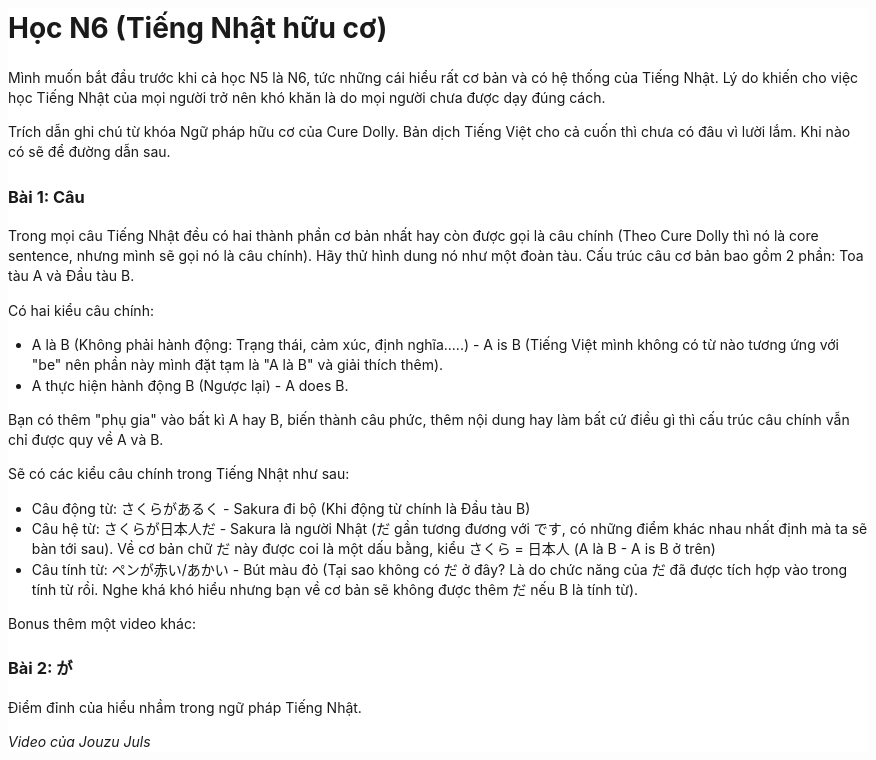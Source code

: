 # Học N6 (Tiếng Nhật hữu cơ)

Mình muốn bắt đầu trước khi cả học N5 là N6, tức những cái hiểu rất cơ bản và có hệ thống của Tiếng Nhật. Lý do khiến cho việc học Tiếng Nhật của mọi người trở nên khó khăn là do mọi người chưa được dạy đúng cách.

Trích dẫn ghi chú từ khóa Ngữ pháp hữu cơ của Cure Dolly. Bản dịch Tiếng Việt cho cả cuốn thì chưa có đâu vì lười lắm. Khi nào có sẽ để đường dẫn sau.

### Bài 1: Câu

<iframe width="560" height="315" src="https://www.youtube.com/embed/7fv1V-BB9NI?si=V67AU3R_gBpMEj7Z" title="YouTube video player" frameborder="0" allow="accelerometer; autoplay; clipboard-write; encrypted-media; gyroscope; picture-in-picture; web-share" referrerpolicy="strict-origin-when-cross-origin" allowfullscreen></iframe>

Trong mọi câu Tiếng Nhật đều có hai thành phần cơ bản nhất hay còn được gọi là câu chính (Theo Cure Dolly thì nó là core sentence, nhưng mình sẽ gọi nó là câu chính). Hãy thử hình dung nó như một đoàn tàu. Cấu trúc câu cơ bản bao gồm 2 phần: Toa tàu A và Đầu tàu B.

Có hai kiểu câu chính:
- A là B (Không phải hành động: Trạng thái, cảm xúc, định nghĩa.....) - A is B (Tiếng Việt mình không có từ nào tương ứng với "be" nên phần này mình đặt tạm là "A là B" và giải thích thêm).
- A thực hiện hành động B (Ngược lại) - A does B.

Bạn có thêm "phụ gia" vào bất kì A hay B, biến thành câu phức, thêm nội dung hay làm bất cứ điều gì thì cấu trúc câu chính vẫn chỉ được quy về A và B.

Sẽ có các kiểu câu chính trong Tiếng Nhật như sau:

- Câu động từ: さくらがあるく - Sakura đi bộ (Khi động từ chính là Đầu tàu B)
- Câu hệ từ: さくらが日本人だ - Sakura là người Nhật (だ gần tương đương với です, có những điểm khác nhau nhất định mà ta sẽ bàn tới sau). Về cơ bản chữ だ này được coi là một dấu bằng, kiểu さくら = 日本人 (A là B - A is B ở trên)
- Câu tính từ: ペンが赤い/あかい - Bút màu đỏ (Tại sao không có だ ở đây? Là do chức năng của だ đã được tích hợp vào trong tính từ rồi. Nghe khá khó hiểu nhưng bạn về cơ bản sẽ không được thêm だ nếu B là tính từ). 

Bonus thêm một video khác:

<iframe width="560" height="315" src="https://www.youtube.com/embed/BNLytTh0Zxc?si=_zjGQ1aPwQVKgT-X" title="YouTube video player" frameborder="0" allow="accelerometer; autoplay; clipboard-write; encrypted-media; gyroscope; picture-in-picture; web-share" referrerpolicy="strict-origin-when-cross-origin" allowfullscreen></iframe>

### Bài 2: が

Điểm đỉnh của hiểu nhầm trong ngữ pháp Tiếng Nhật.

<iframe width="560" height="315" src="https://www.youtube.com/embed/E_aR2F05dEc?si=kfgYYTRlsYK-Ye8f" title="YouTube video player" frameborder="0" allow="accelerometer; autoplay; clipboard-write; encrypted-media; gyroscope; picture-in-picture; web-share" referrerpolicy="strict-origin-when-cross-origin" allowfullscreen></iframe>

_Video của Jouzu Juls_
